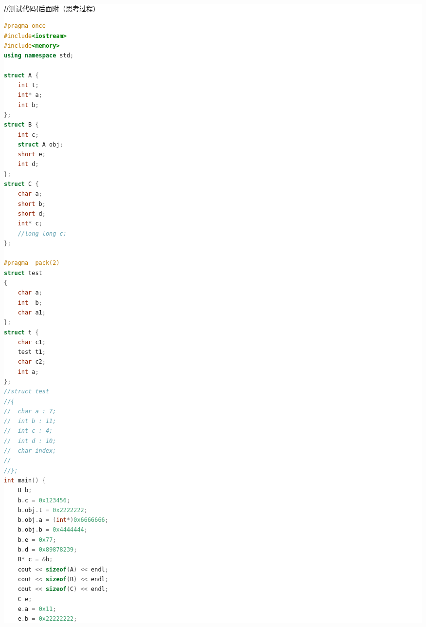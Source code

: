 //测试代码(后面附（思考过程)

```C++
#pragma once
#include<iostream>
#include<memory>
using namespace std;

struct A {
	int t;
	int* a;
	int b;
};
struct B {
	int c;
	struct A obj;
	short e;
	int d;
};
struct C {
	char a;
	short b;
	short d;
	int* c;
	//long long c;
};

#pragma  pack(2)
struct test
{
	char a;
	int  b;
	char a1;
};
struct t {
	char c1;
	test t1;
	char c2;
	int a;
};
//struct test
//{
//	char a : 7;
//	int b : 11;
//	int c : 4;
//	int d : 10;
//	char index;
//
//};
int main() {
	B b;
	b.c = 0x123456;
	b.obj.t = 0x2222222;
	b.obj.a = (int*)0x6666666;
	b.obj.b = 0x4444444;
	b.e = 0x77;
	b.d = 0x89878239;
	B* c = &b;
	cout << sizeof(A) << endl;
	cout << sizeof(B) << endl;
	cout << sizeof(C) << endl;
	C e;
	e.a = 0x11;
	e.b = 0x22222222;
```